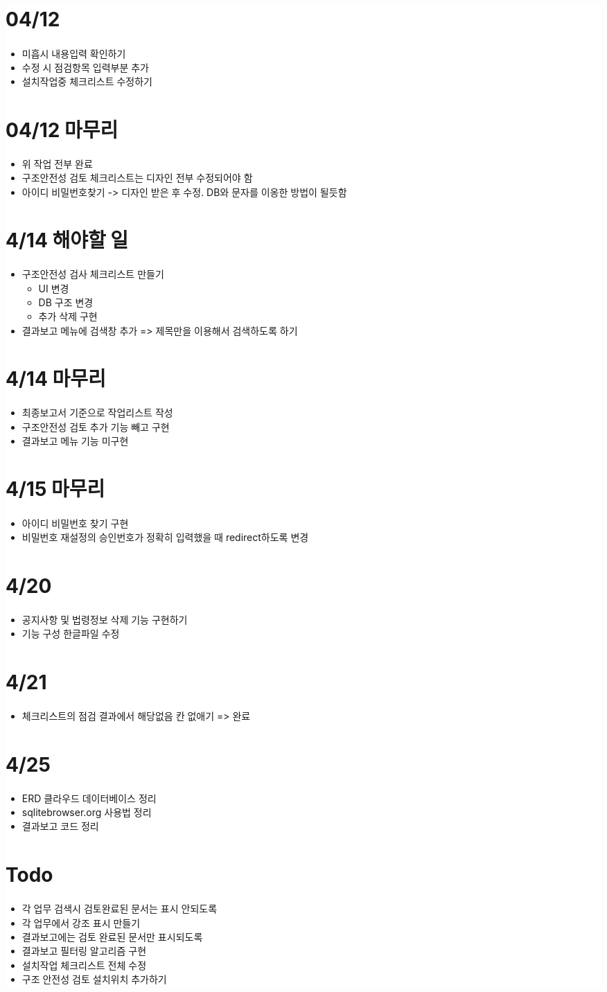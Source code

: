 # 04/12
- 미흡시 내용입력 확인하기
- 수정 시 점검항목 입력부분 추가
- 설치작업중 체크리스트 수정하기

# 04/12 마무리
- 위 작업 전부 완료
- 구조안전성 검토 체크리스트는 디자인 전부 수정되어야 함
- 아이디 비밀번호찾기 -> 디자인 받은 후 수정. DB와 문자를 이옹한 방법이 될듯함

# 4/14 해야할 일
- 구조안전성 검사 체크리스트 만들기
  - UI 변경
  - DB 구조 변경
  - 추가 삭제 구현
- 결과보고 메뉴에 검색창 추가 => 제목만을 이용해서 검색하도록 하기

# 4/14 마무리
- 최종보고서 기준으로 작업리스트 작성
- 구조안전성 검토 추가 기능 빼고 구현
- 결과보고 메뉴 기능 미구현

# 4/15 마무리
- 아이디 비밀번호 찾기 구현
- 비밀번호 재설정의 승인번호가 정확히 입력했을 때 redirect하도록 변경

# 4/20
- 공지사항 및 법령정보 삭제 기능 구현하기
- 기능 구성 한글파일 수정

# 4/21
- 체크리스트의 점검 결과에서 해당없음 칸 없애기 => 완료

# 4/25
- ERD 클라우드 데이터베이스 정리
- sqlitebrowser.org 사용법 정리
- 결과보고 코드 정리

# Todo
- 각 업무 검색시 검토완료된 문서는 표시 안되도록
- 각 업무에서 강조 표시 만들기
- 결과보고에는 검토 완료된 문서만 표시되도록
- 결과보고 필터링 알고리즘 구현
- 설치작업 체크리스트 전체 수정
- 구조 안전성 검토 설치위치 추가하기
